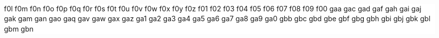 f0l
f0m
f0n
f0o
f0p
f0q
f0r
f0s
f0t
f0u
f0v
f0w
f0x
f0y
f0z
f01
f02
f03
f04
f05
f06
f07
f08
f09
f00
gaa
gac
gad
gaf
gah
gai
gaj
gak
gam
gan
gao
gaq
gav
gaw
gax
gaz
ga1
ga2
ga3
ga4
ga5
ga6
ga7
ga8
ga9
ga0
gbb
gbc
gbd
gbe
gbf
gbg
gbh
gbi
gbj
gbk
gbl
gbm
gbn